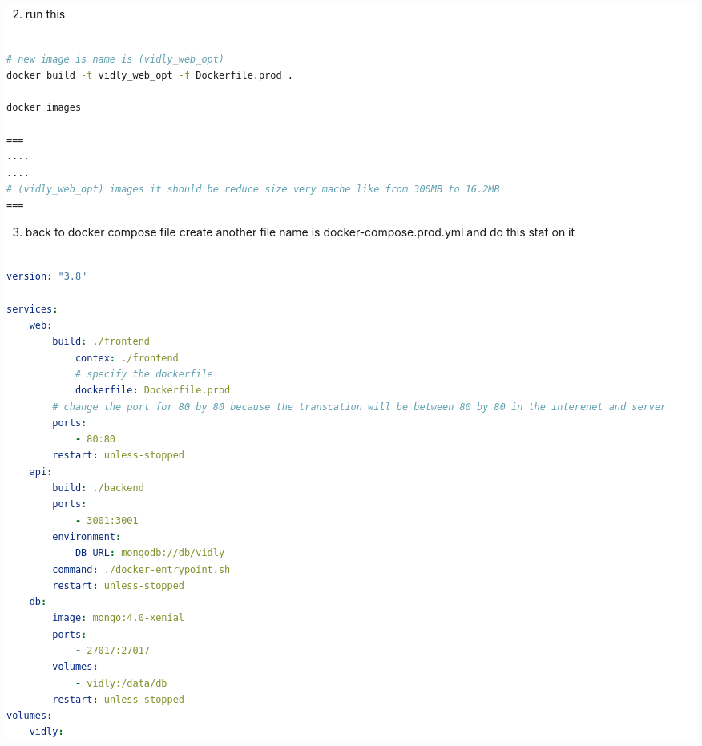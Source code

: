2. run this 

```bash

# new image is name is (vidly_web_opt)
docker build -t vidly_web_opt -f Dockerfile.prod .

docker images

===
....
....
# (vidly_web_opt) images it should be reduce size very mache like from 300MB to 16.2MB
===

```

3. back to docker compose file create another file name is docker-compose.prod.yml and do this staf on it

```yml

version: "3.8"

services:
    web:
        build: ./frontend
            contex: ./frontend
            # specify the dockerfile
            dockerfile: Dockerfile.prod
        # change the port for 80 by 80 because the transcation will be between 80 by 80 in the interenet and server
        ports:
            - 80:80
        restart: unless-stopped
    api:
        build: ./backend
        ports:
            - 3001:3001
        environment:
            DB_URL: mongodb://db/vidly
        command: ./docker-entrypoint.sh
        restart: unless-stopped
    db:
        image: mongo:4.0-xenial
        ports:
            - 27017:27017
        volumes:
            - vidly:/data/db
        restart: unless-stopped
volumes:
    vidly:

```
